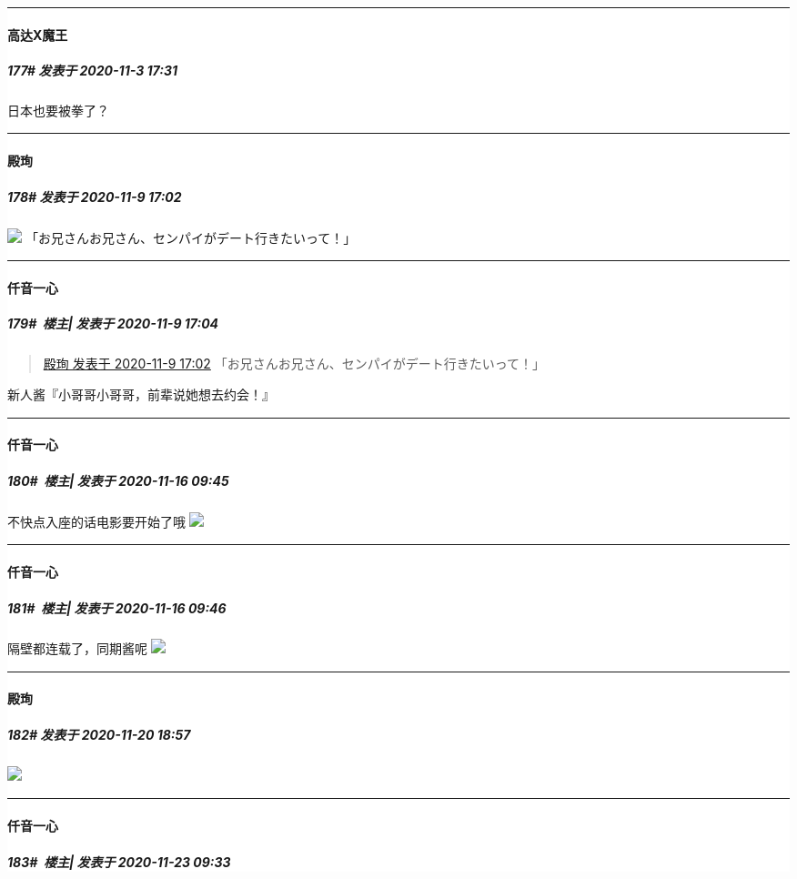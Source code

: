 *****

####  高达X魔王  
##### 177#       发表于 2020-11-3 17:31

日本也要被拳了？

*****

####  殿珣  
##### 178#       发表于 2020-11-9 17:02

<img src="https://p.sda1.dev/0/46975c531e6ba4876d3917156f400dec/IMG_CMP_15685817.png" referrerpolicy="no-referrer">
「お兄さんお兄さん、センパイがデート行きたいって！」

*****

####  仟音一心  
##### 179#         楼主| 发表于 2020-11-9 17:04

<blockquote><a href="httphttps://bbs.saraba1st.com/2b/forum.php?mod=redirect&amp;goto=findpost&amp;pid=49336398&amp;ptid=1933829" target="_blank">殿珣 发表于 2020-11-9 17:02</a>
「お兄さんお兄さん、センパイがデート行きたいって！」</blockquote>
新人酱『小哥哥小哥哥，前辈说她想去约会！』

*****

####  仟音一心  
##### 180#         楼主| 发表于 2020-11-16 09:45

不快点入座的话电影要开始了哦
<img src="http://wx1.sinaimg.cn/mw690/0071djD2gy1gkqpr38brvj30zr1e0n1u.jpg" referrerpolicy="no-referrer">


*****

####  仟音一心  
##### 181#         楼主| 发表于 2020-11-16 09:46

隔壁都连载了，同期酱呢
<img src="http://wx1.sinaimg.cn/mw690/0089uRvWgy1gkjad6rvp2j31402b5k6c.jpg" referrerpolicy="no-referrer">

*****

####  殿珣  
##### 182#       发表于 2020-11-20 18:57

<img src="https://p.sda1.dev/0/a9128619029426b1c701eecaa62bb52a/IMG_CMP_64338592.png" referrerpolicy="no-referrer">

*****

####  仟音一心  
##### 183#         楼主| 发表于 2020-11-23 09:33
